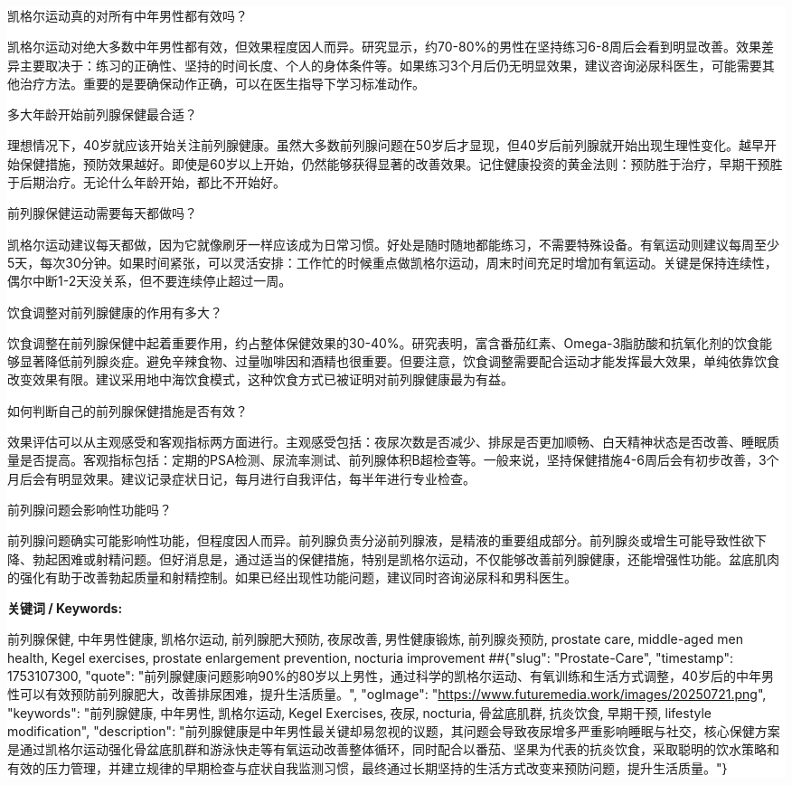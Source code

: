 凯格尔运动真的对所有中年男性都有效吗？

凯格尔运动对绝大多数中年男性都有效，但效果程度因人而异。研究显示，约70-80%的男性在坚持练习6-8周后会看到明显改善。效果差异主要取决于：练习的正确性、坚持的时间长度、个人的身体条件等。如果练习3个月后仍无明显效果，建议咨询泌尿科医生，可能需要其他治疗方法。重要的是要确保动作正确，可以在医生指导下学习标准动作。

多大年龄开始前列腺保健最合适？

理想情况下，40岁就应该开始关注前列腺健康。虽然大多数前列腺问题在50岁后才显现，但40岁后前列腺就开始出现生理性变化。越早开始保健措施，预防效果越好。即使是60岁以上开始，仍然能够获得显著的改善效果。记住健康投资的黄金法则：预防胜于治疗，早期干预胜于后期治疗。无论什么年龄开始，都比不开始好。

前列腺保健运动需要每天都做吗？

凯格尔运动建议每天都做，因为它就像刷牙一样应该成为日常习惯。好处是随时随地都能练习，不需要特殊设备。有氧运动则建议每周至少5天，每次30分钟。如果时间紧张，可以灵活安排：工作忙的时候重点做凯格尔运动，周末时间充足时增加有氧运动。关键是保持连续性，偶尔中断1-2天没关系，但不要连续停止超过一周。

饮食调整对前列腺健康的作用有多大？

饮食调整在前列腺保健中起着重要作用，约占整体保健效果的30-40%。研究表明，富含番茄红素、Omega-3脂肪酸和抗氧化剂的饮食能够显著降低前列腺炎症。避免辛辣食物、过量咖啡因和酒精也很重要。但要注意，饮食调整需要配合运动才能发挥最大效果，单纯依靠饮食改变效果有限。建议采用地中海饮食模式，这种饮食方式已被证明对前列腺健康最为有益。

如何判断自己的前列腺保健措施是否有效？

效果评估可以从主观感受和客观指标两方面进行。主观感受包括：夜尿次数是否减少、排尿是否更加顺畅、白天精神状态是否改善、睡眠质量是否提高。客观指标包括：定期的PSA检测、尿流率测试、前列腺体积B超检查等。一般来说，坚持保健措施4-6周后会有初步改善，3个月后会有明显效果。建议记录症状日记，每月进行自我评估，每半年进行专业检查。

前列腺问题会影响性功能吗？

前列腺问题确实可能影响性功能，但程度因人而异。前列腺负责分泌前列腺液，是精液的重要组成部分。前列腺炎或增生可能导致性欲下降、勃起困难或射精问题。但好消息是，通过适当的保健措施，特别是凯格尔运动，不仅能够改善前列腺健康，还能增强性功能。盆底肌肉的强化有助于改善勃起质量和射精控制。如果已经出现性功能问题，建议同时咨询泌尿科和男科医生。

**关键词 / Keywords:**

前列腺保健, 中年男性健康, 凯格尔运动, 前列腺肥大预防, 夜尿改善, 男性健康锻炼, 前列腺炎预防, prostate care, middle-aged men health, Kegel exercises, prostate enlargement prevention, nocturia improvement
##{"slug": "Prostate-Care", "timestamp": 1753107300, "quote": "前列腺健康问题影响90%的80岁以上男性，通过科学的凯格尔运动、有氧训练和生活方式调整，40岁后的中年男性可以有效预防前列腺肥大，改善排尿困难，提升生活质量。", "ogImage": "https://www.futuremedia.work/images/20250721.png", "keywords": "前列腺健康, 中年男性, 凯格尔运动, Kegel Exercises, 夜尿, nocturia, 骨盆底肌群, 抗炎饮食, 早期干预, lifestyle modification", "description": "前列腺健康是中年男性最关键却易忽视的议题，其问题会导致夜尿增多严重影响睡眠与社交，核心保健方案是通过凯格尔运动强化骨盆底肌群和游泳快走等有氧运动改善整体循环，同时配合以番茄、坚果为代表的抗炎饮食，采取聪明的饮水策略和有效的压力管理，并建立规律的早期检查与症状自我监测习惯，最终通过长期坚持的生活方式改变来预防问题，提升生活质量。"}